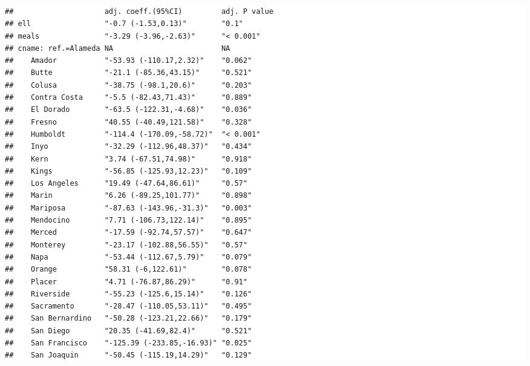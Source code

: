     ##                     adj. coeff.(95%CI)         adj. P value
    ## ell                 "-0.7 (-1.53,0.13)"        "0.1"       
    ## meals               "-3.29 (-3.96,-2.63)"      "< 0.001"   
    ## cname: ref.=Alameda NA                         NA          
    ##    Amador           "-53.93 (-110.17,2.32)"    "0.062"     
    ##    Butte            "-21.1 (-85.36,43.15)"     "0.521"     
    ##    Colusa           "-38.75 (-98.1,20.6)"      "0.203"     
    ##    Contra Costa     "-5.5 (-82.43,71.43)"      "0.889"     
    ##    El Dorado        "-63.5 (-122.31,-4.68)"    "0.036"     
    ##    Fresno           "40.55 (-40.49,121.58)"    "0.328"     
    ##    Humboldt         "-114.4 (-170.09,-58.72)"  "< 0.001"   
    ##    Inyo             "-32.29 (-112.96,48.37)"   "0.434"     
    ##    Kern             "3.74 (-67.51,74.98)"      "0.918"     
    ##    Kings            "-56.85 (-125.93,12.23)"   "0.109"     
    ##    Los Angeles      "19.49 (-47.64,86.61)"     "0.57"      
    ##    Marin            "6.26 (-89.25,101.77)"     "0.898"     
    ##    Mariposa         "-87.63 (-143.96,-31.3)"   "0.003"     
    ##    Mendocino        "7.71 (-106.73,122.14)"    "0.895"     
    ##    Merced           "-17.59 (-92.74,57.57)"    "0.647"     
    ##    Monterey         "-23.17 (-102.88,56.55)"   "0.57"      
    ##    Napa             "-53.44 (-112.67,5.79)"    "0.079"     
    ##    Orange           "58.31 (-6,122.61)"        "0.078"     
    ##    Placer           "4.71 (-76.87,86.29)"      "0.91"      
    ##    Riverside        "-55.23 (-125.6,15.14)"    "0.126"     
    ##    Sacramento       "-28.47 (-110.05,53.11)"   "0.495"     
    ##    San Bernardino   "-50.28 (-123.21,22.66)"   "0.179"     
    ##    San Diego        "20.35 (-41.69,82.4)"      "0.521"     
    ##    San Francisco    "-125.39 (-233.85,-16.93)" "0.025"     
    ##    San Joaquin      "-50.45 (-115.19,14.29)"   "0.129"     